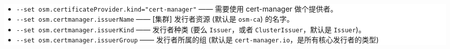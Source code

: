 - `--set osm.certificateProvider.kind="cert-manager"` —— 需要使用 cert-manager 做个提供者。
- `--set osm.certmanager.issuerName` —— [集群] 发行者资源 (默认是 `osm-ca`) 的名字。
- `--set osm.certmanager.issuerKind` —— 发行者种类 (要么 `Issuer`，或者 `ClusterIssuer`，默认是 `Issuer`)。
- `--set osm.certmanager.issuerGroup` —— 发行者所属的组 (默认是 `cert-manager.io`，是所有核心发行者的类型)
